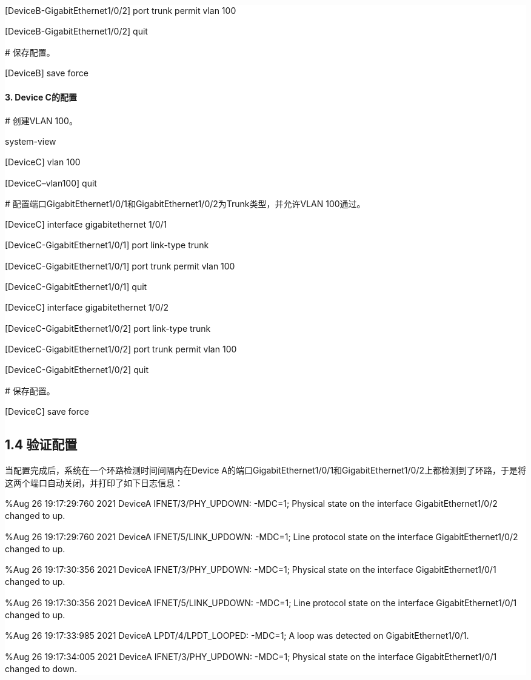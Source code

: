[DeviceB-GigabitEthernet1/0/2] port trunk permit vlan 100

[DeviceB-GigabitEthernet1/0/2] quit

\# 保存配置。

[DeviceB] save force

#### 3. Device C的配置

\# 创建VLAN 100。

<DeviceC> system-view

[DeviceC] vlan 100

[DeviceC–vlan100] quit

\# 配置端口GigabitEthernet1/0/1和GigabitEthernet1/0/2为Trunk类型，并允许VLAN 100通过。

[DeviceC] interface gigabitethernet 1/0/1

[DeviceC-GigabitEthernet1/0/1] port link-type trunk

[DeviceC-GigabitEthernet1/0/1] port trunk permit vlan 100

[DeviceC-GigabitEthernet1/0/1] quit

[DeviceC] interface gigabitethernet 1/0/2

[DeviceC-GigabitEthernet1/0/2] port link-type trunk

[DeviceC-GigabitEthernet1/0/2] port trunk permit vlan 100

[DeviceC-GigabitEthernet1/0/2] quit

\# 保存配置。

[DeviceC] save force

## 1.4 验证配置

当配置完成后，系统在一个环路检测时间间隔内在Device A的端口GigabitEthernet1/0/1和GigabitEthernet1/0/2上都检测到了环路，于是将这两个端口自动关闭，并打印了如下日志信息：

<DeviceA> %Aug 26 19:17:29:760 2021 DeviceA IFNET/3/PHY_UPDOWN: -MDC=1; Physical state on the interface GigabitEthernet1/0/2 changed to up.

%Aug 26 19:17:29:760 2021 DeviceA IFNET/5/LINK_UPDOWN: -MDC=1; Line protocol state on the interface GigabitEthernet1/0/2 changed to up.

%Aug 26 19:17:30:356 2021 DeviceA IFNET/3/PHY_UPDOWN: -MDC=1; Physical state on the interface GigabitEthernet1/0/1 changed to up.

%Aug 26 19:17:30:356 2021 DeviceA IFNET/5/LINK_UPDOWN: -MDC=1; Line protocol state on the interface GigabitEthernet1/0/1 changed to up.

%Aug 26 19:17:33:985 2021 DeviceA LPDT/4/LPDT_LOOPED: -MDC=1; A loop was detected on GigabitEthernet1/0/1.

%Aug 26 19:17:34:005 2021 DeviceA IFNET/3/PHY_UPDOWN: -MDC=1; Physical state on the interface GigabitEthernet1/0/1 changed to down.
